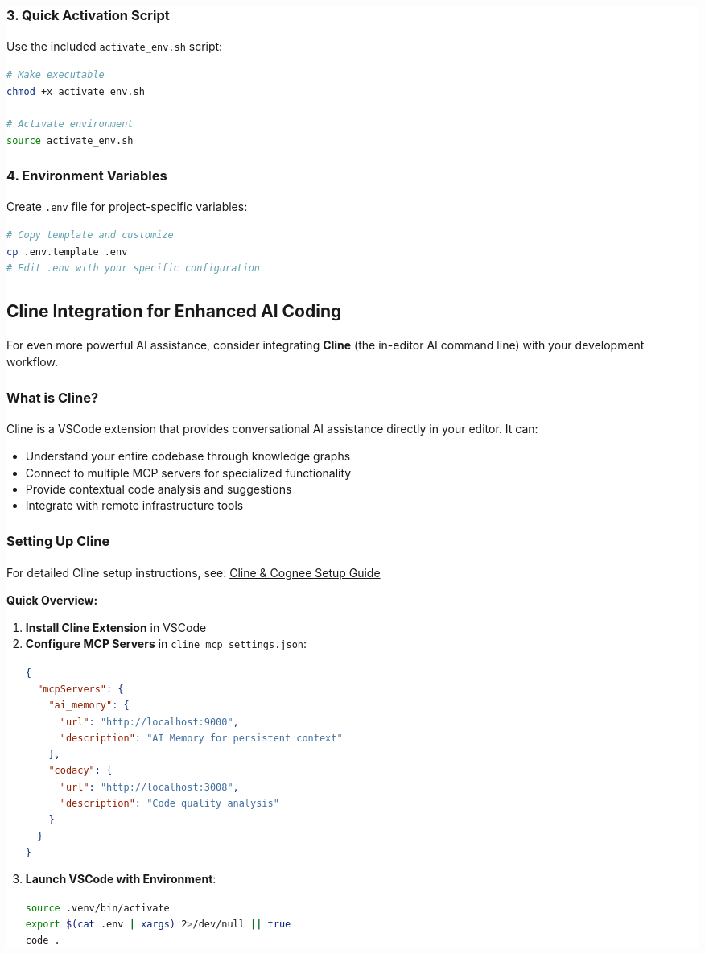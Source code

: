### 3. Quick Activation Script

Use the included `activate_env.sh` script:

```bash
# Make executable
chmod +x activate_env.sh

# Activate environment
source activate_env.sh
```

### 4. Environment Variables

Create `.env` file for project-specific variables:

```bash
# Copy template and customize
cp .env.template .env
# Edit .env with your specific configuration
```

## Cline Integration for Enhanced AI Coding

For even more powerful AI assistance, consider integrating **Cline** (the in-editor AI command line) with your development workflow.

### What is Cline?

Cline is a VSCode extension that provides conversational AI assistance directly in your editor. It can:

- Understand your entire codebase through knowledge graphs
- Connect to multiple MCP servers for specialized functionality
- Provide contextual code analysis and suggestions
- Integrate with remote infrastructure tools

### Setting Up Cline

For detailed Cline setup instructions, see: [Cline & Cognee Setup Guide](./CLINE_AND_COGNEE_SETUP_GUIDE.md)

**Quick Overview:**

1. **Install Cline Extension** in VSCode
2. **Configure MCP Servers** in `cline_mcp_settings.json`:
   ```json
   {
     "mcpServers": {
       "ai_memory": {
         "url": "http://localhost:9000",
         "description": "AI Memory for persistent context"
       },
       "codacy": {
         "url": "http://localhost:3008",
         "description": "Code quality analysis"
       }
     }
   }
   ```
3. **Launch VSCode with Environment**:
   ```bash
   source .venv/bin/activate
   export $(cat .env | xargs) 2>/dev/null || true
   code .
   ```
